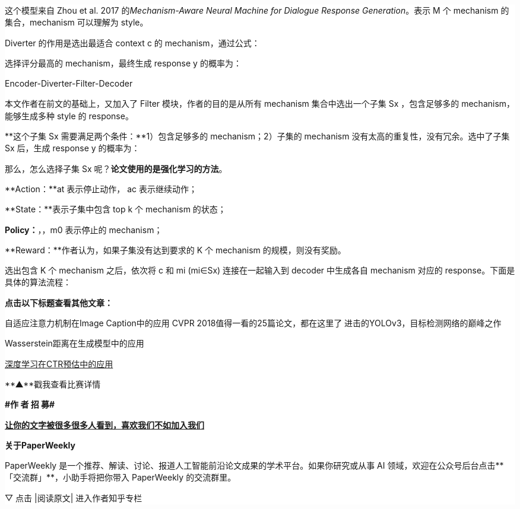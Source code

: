 

这个模型来自 Zhou et al. 2017 的*Mechanism-Aware Neural Machine for Dialogue Response Generation*。表示 M 个 mechanism 的集合，mechanism 可以理解为 style。

Diverter 的作用是选出最适合 context c 的 mechanism，通过公式：


选择评分最高的 mechanism，最终生成 response y 的概率为：


Encoder-Diverter-Filter-Decoder



本文作者在前文的基础上，又加入了 Filter 模块，作者的目的是从所有 mechanism 集合中选出一个子集 Sx ，包含足够多的 mechanism，能够生成多种 style 的 response。

**这个子集 Sx 需要满足两个条件：**1）包含足够多的 mechanism；2）子集的 mechanism 没有太高的重复性，没有冗余。选中了子集 Sx 后，生成 response y 的概率为：


那么，怎么选择子集 Sx 呢？**论文使用的是强化学习的方法**。

**Action：**at 表示停止动作， ac 表示继续动作；

**State：**表示子集中包含 top k 个 mechanism 的状态；

**Policy：**，，m0 表示停止的 mechanism；

**Reward：**作者认为，如果子集没有达到要求的 K 个 mechanism 的规模，则没有奖励。


选出包含 K 个 mechanism 之后，依次将 c 和 mi (mi∈Sx) 连接在一起输入到 decoder 中生成各自 mechanism 对应的 response。下面是具体的算法流程：




**点击以下标题查看其他文章：**

自适应注意力机制在Image Caption中的应用
CVPR 2018值得一看的25篇论文，都在这里了
进击的YOLOv3，目标检测网络的巅峰之作

Wasserstein距离在生成模型中的应用

[深度学习在CTR预估中的应用](http://mp.weixin.qq.com/s?__biz=MzIwMTc4ODE0Mw==&mid=2247488284&idx=1&sn=53bb819e7403360cafb41853d60f98f2&chksm=96e9cc9ca19e458a30e40aa1540a82dac61528b13fd82e0c3a493e77494f512806103a715c68&scene=21#wechat_redirect)


**▲**戳我查看比赛详情

**\#****作 者 招 募****\#**

**[让你的文字被很多很多人看到，喜欢我们不如加入我们](http://mp.weixin.qq.com/s?__biz=MzIwMTc4ODE0Mw==&mid=2247487954&idx=1&sn=d247e5b99ecb2c37e85d962d7f93d7d7&chksm=96e9ce52a19e474457e04affae41dc6b6fe521154f95ae7122260b46ec91f55ae7c8fb472c3c&scene=21#wechat_redirect)**



**关于PaperWeekly**

PaperWeekly 是一个推荐、解读、讨论、报道人工智能前沿论文成果的学术平台。如果你研究或从事 AI 领域，欢迎在公众号后台点击**「交流群」**，小助手将把你带入 PaperWeekly 的交流群里。

▽ 点击 |阅读原文| 进入作者知乎专栏


